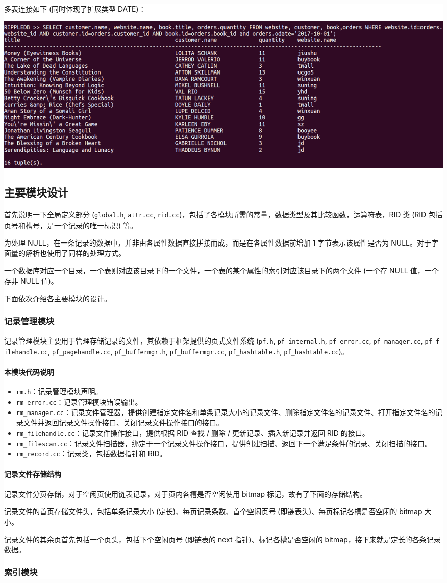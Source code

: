 多表连接如下 (同时体现了扩展类型 DATE)：

![](select_multijoin.jpg)

## 主要模块设计

首先说明一下全局定义部分 (`global.h`, `attr.cc`, `rid.cc`)，包括了各模块所需的常量，数据类型及其比较函数，运算符表，RID 类 (RID 包括页号和槽号，是一个记录的唯一标识) 等。

为处理 NULL，在一条记录的数据中，并非由各属性数据直接拼接而成，而是在各属性数据前增加 1 字节表示该属性是否为 NULL。对于字面量的解析也使用了同样的处理方式。

一个数据库对应一个目录，一个表则对应该目录下的一个文件，一个表的某个属性的索引对应该目录下的两个文件 (一个存 NULL 值，一个存非 NULL 值)。

下面依次介绍各主要模块的设计。

### 记录管理模块

记录管理模块主要用于管理存储记录的文件，其依赖于框架提供的页式文件系统 (`pf.h`, `pf_internal.h`, `pf_error.cc`, `pf_manager.cc`, `pf_filehandle.cc`, `pf_pagehandle.cc`, `pf_buffermgr.h`, `pf_buffermgr.cc`, `pf_hashtable.h`, `pf_hashtable.cc`)。

#### 本模块代码说明

- `rm.h`：记录管理模块声明。
- `rm_error.cc`：记录管理模块错误输出。
- `rm_manager.cc`：记录文件管理器，提供创建指定文件名和单条记录大小的记录文件、删除指定文件名的记录文件、打开指定文件名的记录文件并返回记录文件操作接口、关闭记录文件操作接口的接口。
- `rm_filehandle.cc`：记录文件操作接口，提供根据 RID 查找 / 删除 / 更新记录、插入新记录并返回 RID 的接口。
- `rm_filescan.cc`：记录文件扫描器，绑定于一个记录文件操作接口，提供创建扫描、返回下一个满足条件的记录、关闭扫描的接口。
- `rm_record.cc`：记录类，包括数据指针和 RID。

#### 记录文件存储结构

记录文件分页存储，对于空闲页使用链表记录，对于页内各槽是否空闲使用 bitmap 标记，故有了下面的存储结构。

记录文件的首页存储文件头，包括单条记录大小 (定长)、每页记录条数、首个空闲页号 (即链表头)、每页标记各槽是否空闲的 bitmap 大小。

记录文件的其余页首先包括一个页头，包括下个空闲页号 (即链表的 next 指针)、标记各槽是否空闲的 bitmap，接下来就是定长的各条记录数据。

### 索引模块
